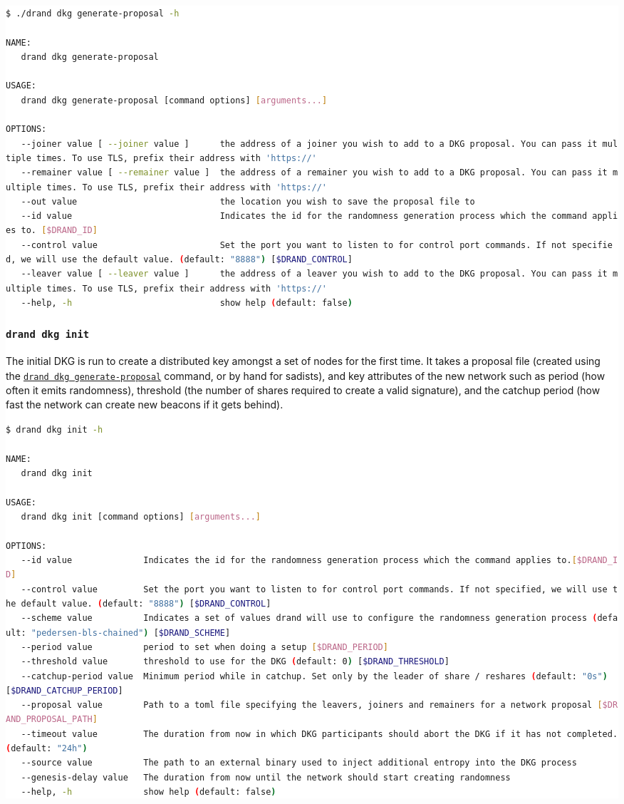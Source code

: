 ```bash
$ ./drand dkg generate-proposal -h

NAME:
   drand dkg generate-proposal

USAGE:
   drand dkg generate-proposal [command options] [arguments...]

OPTIONS:
   --joiner value [ --joiner value ]      the address of a joiner you wish to add to a DKG proposal. You can pass it multiple times. To use TLS, prefix their address with 'https://'
   --remainer value [ --remainer value ]  the address of a remainer you wish to add to a DKG proposal. You can pass it multiple times. To use TLS, prefix their address with 'https://'
   --out value                            the location you wish to save the proposal file to
   --id value                             Indicates the id for the randomness generation process which the command applies to. [$DRAND_ID]
   --control value                        Set the port you want to listen to for control port commands. If not specified, we will use the default value. (default: "8888") [$DRAND_CONTROL]
   --leaver value [ --leaver value ]      the address of a leaver you wish to add to the DKG proposal. You can pass it multiple times. To use TLS, prefix their address with 'https://'
   --help, -h                             show help (default: false)
```

### **`drand dkg init`**

The initial DKG is run to create a distributed key amongst a set of nodes for the first time. It takes a proposal file (created using the [`drand dkg generate-proposal`](./ops-guide-command-line-tools#drand-dkg-generate-proposal) command, or by hand for sadists), and key attributes of the new network such as period (how often it emits randomness), threshold (the number of shares required to create a valid signature), and the catchup period (how fast the network can create new beacons if it gets behind).

```bash
$ drand dkg init -h

NAME:
   drand dkg init

USAGE:
   drand dkg init [command options] [arguments...]

OPTIONS:
   --id value              Indicates the id for the randomness generation process which the command applies to.[$DRAND_ID]
   --control value         Set the port you want to listen to for control port commands. If not specified, we will use the default value. (default: "8888") [$DRAND_CONTROL]
   --scheme value          Indicates a set of values drand will use to configure the randomness generation process (default: "pedersen-bls-chained") [$DRAND_SCHEME]
   --period value          period to set when doing a setup [$DRAND_PERIOD]
   --threshold value       threshold to use for the DKG (default: 0) [$DRAND_THRESHOLD]
   --catchup-period value  Minimum period while in catchup. Set only by the leader of share / reshares (default: "0s") [$DRAND_CATCHUP_PERIOD]
   --proposal value        Path to a toml file specifying the leavers, joiners and remainers for a network proposal [$DRAND_PROPOSAL_PATH]
   --timeout value         The duration from now in which DKG participants should abort the DKG if it has not completed. (default: "24h")
   --source value          The path to an external binary used to inject additional entropy into the DKG process
   --genesis-delay value   The duration from now until the network should start creating randomness
   --help, -h              show help (default: false)
```
